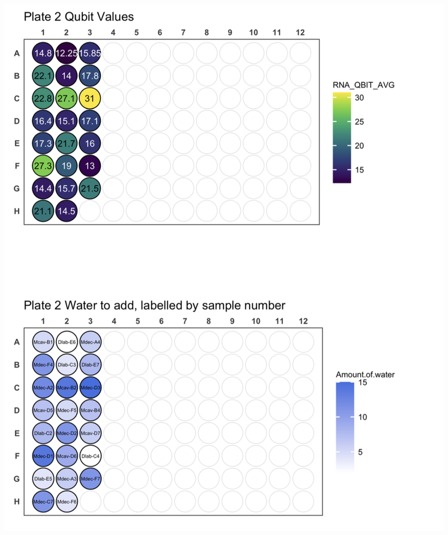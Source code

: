 ![2023-05-08-ENCORE_TagSeq_Plates3.png](https://github.com/zdellaert/ZD_Putnam_Lab_Notebook/blob/master/images/tables/2023-05-08-ENCORE_TagSeq_Plates3.png?raw=true)
